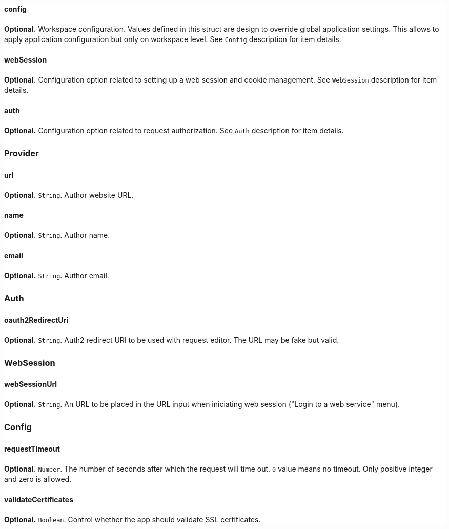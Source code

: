 #### config

__Optional.__ Workspace configuration. Values defined in this struct are design to override global application settings. This allows to apply application configuration but only on workspace level.
See `Config` description for item details.

#### webSession

__Optional.__ Configuration option related to setting up a web session and cookie management.
See `WebSession` description for item details.

#### auth

__Optional.__ Configuration option related to request authorization.
See `Auth` description for item details.


### Provider

#### url

__Optional.__ `String`. Author website URL.

#### name

__Optional.__ `String`. Author name.

#### email

__Optional.__ `String`. Author email.


### Auth

#### oauth2RedirectUri

__Optional.__ `String`. Auth2 redirect URI to be used with request editor.
The URL may be fake but valid.

### WebSession

#### webSessionUrl

__Optional.__ `String`. An URL to be placed in the URL input when iniciating web session ("Login to a web service" menu).

### Config

#### requestTimeout

__Optional.__ `Number`. The number of seconds after which the request will time out. `0` value means no timeout. Only positive integer and zero is allowed.

#### validateCertificates

__Optional.__ `Boolean`. Control whether the app should validate SSL certificates.
